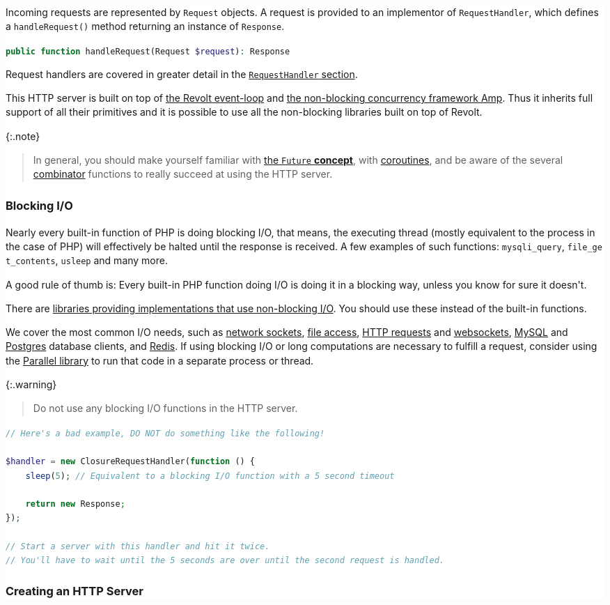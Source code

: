 Incoming requests are represented by `Request` objects. A request is provided to an implementor of `RequestHandler`, which defines a `handleRequest()` method returning an instance of `Response`.

```php
public function handleRequest(Request $request): Response
```

Request handlers are covered in greater detail in the [`RequestHandler` section](#requesthandler).

This HTTP server is built on top of [the Revolt event-loop](https://revolt.run) and [the non-blocking concurrency framework Amp](https://amphp.org/amp).
Thus it inherits full support of all their primitives and it is possible to use all the non-blocking libraries built on top of Revolt.

{:.note}
> In general, you should make yourself familiar with [the `Future` **concept**](https://amphp.org/amp#future), with [coroutines](https://amphp.org/amp#coroutines), and be aware of the several [combinator](https://amphp.org/amp#combinators) functions to really succeed at using the HTTP server.

### Blocking I/O

Nearly every built-in function of PHP is doing blocking I/O, that means, the executing thread (mostly equivalent to the process in the case of PHP) will effectively be halted until the response is received.
A few examples of such functions: `mysqli_query`, `file_get_contents`, `usleep` and many more.

A good rule of thumb is: Every built-in PHP function doing I/O is doing it in a blocking way, unless you know for sure it doesn't.

There are [libraries providing implementations that use non-blocking I/O](https://amphp.org/packages). You should use these instead of the built-in functions.

We cover the most common I/O needs, such as [network sockets](https://github.com/amphp/socket), [file access](https://github.com/amphp/file), [HTTP requests](https://github.com/amphp/http-client) and [websockets](http://github.com/amphp/websocket-client), [MySQL](https://github.com/amphp/mysql) and [Postgres](http://github.com/amphp/postgres) database clients, and [Redis](https://github.com/amphp/redis). If using blocking I/O or long computations are necessary to fulfill a request, consider using the [Parallel library](https://github.com/amphp/parallel) to run that code in a separate process or thread.

{:.warning}
> Do not use any blocking I/O functions in the HTTP server.

```php
// Here's a bad example, DO NOT do something like the following!

$handler = new ClosureRequestHandler(function () {
    sleep(5); // Equivalent to a blocking I/O function with a 5 second timeout

    return new Response;
});

// Start a server with this handler and hit it twice.
// You'll have to wait until the 5 seconds are over until the second request is handled.
```

### Creating an HTTP Server
